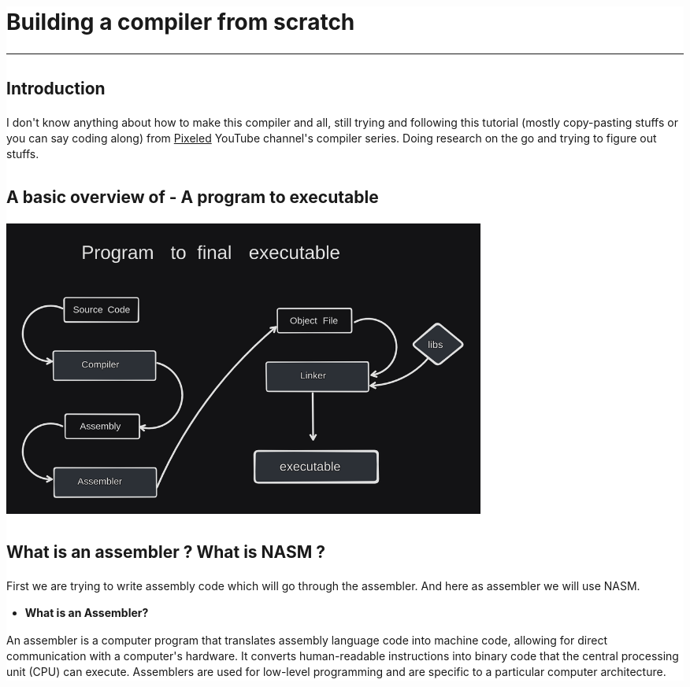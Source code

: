 # Building a compiler from scratch

---

## Introduction

I don't know anything about how to make this compiler and all, still trying and following this tutorial (mostly copy-pasting stuffs or you can say coding along) from [Pixeled]() YouTube channel's compiler series. Doing research on the go and trying to figure out stuffs.

## A basic overview of - A program to executable

<img src="./images/program-exe.png" alt="a program to exe" style="width: 70%; height: auto;">

## What is an assembler ? What is NASM ?

First we are trying to write assembly code which will go through the assembler. And here as assembler we will use NASM.

- **What is an Assembler?**

An assembler is a computer program that translates assembly language code into machine code, allowing for direct communication with a computer's hardware. It converts human-readable instructions into binary code that the central processing unit (CPU) can execute. Assemblers are used for low-level programming and are specific to a particular computer architecture.

